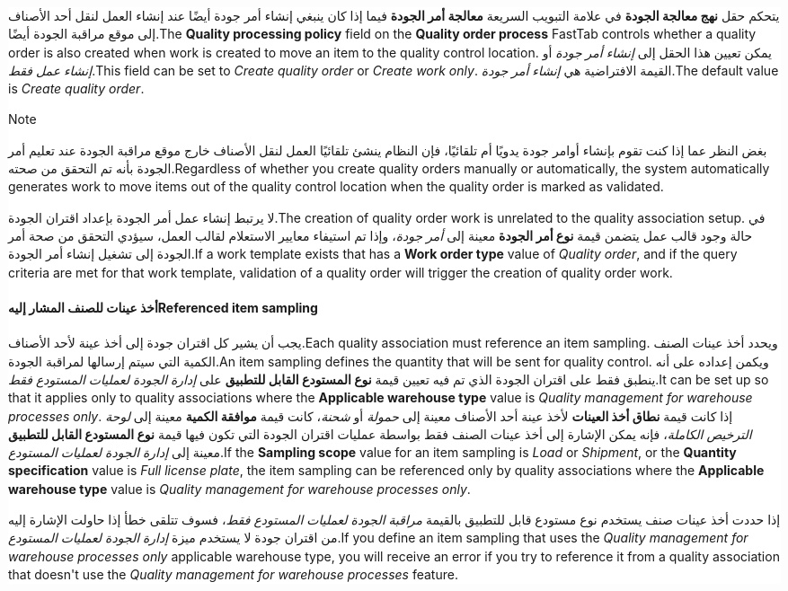 
<span data-ttu-id="1a0d9-209">يتحكم حقل **نهج معالجة الجودة** في علامة التبويب السريعة **معالجة أمر الجودة** فيما إذا كان ينبغي إنشاء أمر جودة أيضًا عند إنشاء العمل لنقل أحد الأصناف إلى موقع مراقبة الجودة أيضًا.</span><span class="sxs-lookup"><span data-stu-id="1a0d9-209">The **Quality processing policy** field on the **Quality order process** FastTab controls whether a quality order is also created when work is created to move an item to the quality control location.</span></span> <span data-ttu-id="1a0d9-210">يمكن تعيين هذا الحقل إلى _إنشاء أمر جودة_ أو _إنشاء عمل فقط_.</span><span class="sxs-lookup"><span data-stu-id="1a0d9-210">This field can be set to _Create quality order_ or _Create work only_.</span></span> <span data-ttu-id="1a0d9-211">القيمة الافتراضية هي _إنشاء أمر جودة_.</span><span class="sxs-lookup"><span data-stu-id="1a0d9-211">The default value is _Create quality order_.</span></span>

> [!NOTE]
> <span data-ttu-id="1a0d9-212">بغض النظر عما إذا كنت تقوم بإنشاء أوامر جودة يدويًا أم تلقائيًا، فإن النظام ينشئ تلقائيًا العمل لنقل الأصناف خارج موقع مراقبة الجودة عند تعليم أمر الجودة بأنه تم التحقق من صحته.</span><span class="sxs-lookup"><span data-stu-id="1a0d9-212">Regardless of whether you create quality orders manually or automatically, the system automatically generates work to move items out of the quality control location when the quality order is marked as validated.</span></span>

<span data-ttu-id="1a0d9-213">لا يرتبط إنشاء عمل أمر الجودة بإعداد اقتران الجودة.</span><span class="sxs-lookup"><span data-stu-id="1a0d9-213">The creation of quality order work is unrelated to the quality association setup.</span></span> <span data-ttu-id="1a0d9-214">في حالة وجود قالب عمل يتضمن قيمة **نوع أمر الجودة** معينة إلى *أمر جودة*، وإذا تم استيفاء معايير الاستعلام لقالب العمل، سيؤدي التحقق من صحة أمر الجودة إلى تشغيل إنشاء أمر الجودة.</span><span class="sxs-lookup"><span data-stu-id="1a0d9-214">If a work template exists that has a **Work order type** value of *Quality order*, and if the query criteria are met for that work template, validation of a quality order will trigger the creation of quality order work.</span></span>

#### <a name="referenced-item-sampling"></a><span data-ttu-id="1a0d9-215">أخذ عينات للصنف المشار إليه</span><span class="sxs-lookup"><span data-stu-id="1a0d9-215">Referenced item sampling</span></span>

<span data-ttu-id="1a0d9-216">يجب أن يشير كل اقتران جودة إلى أخذ عينة لأحد الأصناف.</span><span class="sxs-lookup"><span data-stu-id="1a0d9-216">Each quality association must reference an item sampling.</span></span> <span data-ttu-id="1a0d9-217">ويحدد أخذ عينات الصنف الكمية التي سيتم إرسالها لمراقبة الجودة.</span><span class="sxs-lookup"><span data-stu-id="1a0d9-217">An item sampling defines the quantity that will be sent for quality control.</span></span> <span data-ttu-id="1a0d9-218">ويكمن إعداده على أنه ينطبق فقط على اقتران الجودة الذي تم فيه تعيين قيمة **نوع المستودع القابل للتطبيق** على _إدارة الجودة لعمليات المستودع فقط_.</span><span class="sxs-lookup"><span data-stu-id="1a0d9-218">It can be set up so that it applies only to quality associations where the **Applicable warehouse type** value is _Quality management for warehouse processes only_.</span></span> <span data-ttu-id="1a0d9-219">إذا كانت قيمة **نطاق أخذ العينات** لأخذ عينة أحد الأصناف معينة إلى _حمولة_ أو _شحنة_، كانت قيمة **موافقة الكمية** معينة إلى _لوحة الترخيص الكاملة_، فإنه يمكن الإشارة إلى أخذ عينات الصنف فقط بواسطة عمليات اقتران الجودة التي تكون فيها قيمة **نوع المستودع القابل للتطبيق** معينة إلى _إدارة الجودة لعمليات المستودع_.</span><span class="sxs-lookup"><span data-stu-id="1a0d9-219">If the **Sampling scope** value for an item sampling is _Load_ or _Shipment_, or the **Quantity specification** value is _Full license plate_, the item sampling can be referenced only by quality associations where the **Applicable warehouse type** value is _Quality management for warehouse processes only_.</span></span>

<span data-ttu-id="1a0d9-220">إذا حددت أخذ عينات صنف يستخدم نوع مستودع قابل للتطبيق بالقيمة _مراقبة الجودة لعمليات المستودع فقط_، فسوف تتلقى خطأ إذا حاولت الإشارة إليه من اقتران جودة لا يستخدم ميزة _إدارة الجودة لعمليات المستودع_.</span><span class="sxs-lookup"><span data-stu-id="1a0d9-220">If you define an item sampling that uses the _Quality management for warehouse processes only_ applicable warehouse type, you will receive an error if you try to reference it from a quality association that doesn't use the _Quality management for warehouse processes_ feature.</span></span>
